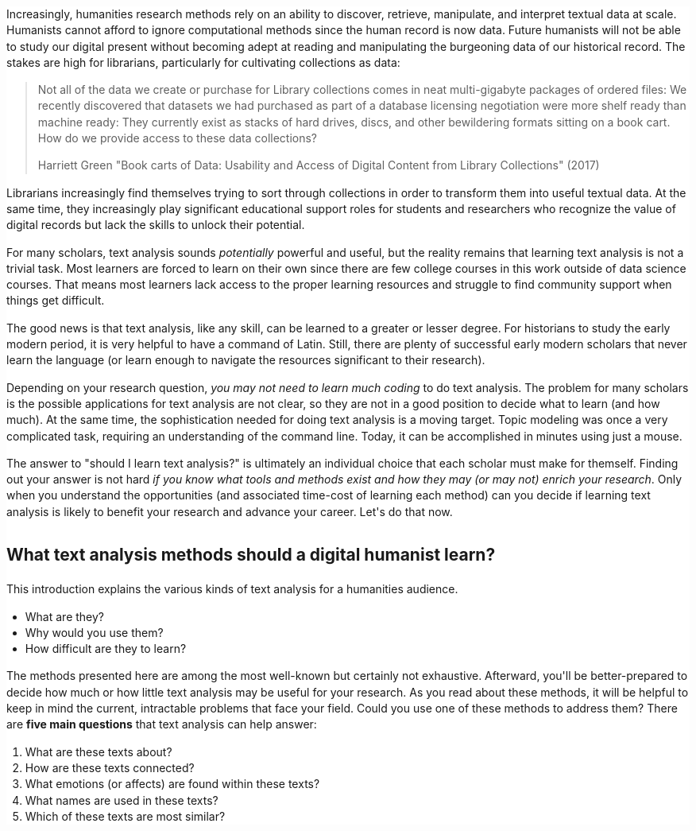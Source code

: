 Increasingly, humanities research methods rely on an ability to discover, retrieve, manipulate, and interpret textual data at scale. Humanists cannot afford to ignore computational methods since the human record is now data. Future humanists will not be able to study our digital present without becoming adept at reading and manipulating the burgeoning data of our historical record. The stakes are high for librarians, particularly for cultivating collections as data:

> Not all of the data we create or purchase for Library collections comes in neat multi-gigabyte packages of ordered files: We recently discovered that datasets we had purchased as part of a database licensing negotiation were more shelf ready than machine ready: They currently exist as stacks of hard drives, discs, and other bewildering formats sitting on a book cart. How do we provide access to these data collections?
> 
> Harriett Green
> "Book carts of Data: Usability and Access of Digital Content from Library Collections" (2017)

Librarians increasingly find themselves trying to sort through collections in order to transform them into useful textual data. At the same time, they increasingly play significant educational support roles for students and researchers who recognize the value of digital records but lack the skills to unlock their potential.

For many scholars, text analysis sounds *potentially* powerful and useful, but the reality remains that learning text analysis is not a trivial task. Most learners are forced to learn on their own since there are few college courses in this work outside of data science courses. That means most learners lack access to the proper learning resources and struggle to find community support when things get difficult.

The good news is that text analysis, like any skill, can be learned to a greater or lesser degree. For historians to study the early modern period, it is very helpful to have a command of Latin. Still, there are plenty of successful early modern scholars that never learn the language (or learn enough to navigate the resources significant to their research).

Depending on your research question, *you may not need to learn much coding* to do text analysis. The problem for many scholars is the possible applications for text analysis are not clear, so they are not in a good position to decide what to learn (and how much). At the same time, the sophistication needed for doing text analysis is a moving target. Topic modeling was once a very complicated task, requiring an understanding of the command line. Today, it can be accomplished in minutes using just a mouse.

The answer to "should I learn text analysis?" is ultimately an individual choice that each scholar must make for themself. Finding out your answer is not hard *if you know what tools and methods exist and how they may (or may not) enrich your research*. Only when you understand the opportunities (and associated time-cost of learning each method) can you decide if learning text analysis is likely to benefit your research and advance your career. Let's do that now.

## What text analysis methods should a digital humanist learn?

This introduction explains the various kinds of text analysis for a humanities audience. 
* What are they?
* Why would you use them?
* How difficult are they to learn?
  
The methods presented here are among the most well-known but certainly not exhaustive. Afterward, you'll be better-prepared to decide how much or how little text analysis may be useful for your research. As you read about these methods, it will be helpful to keep in mind the current, intractable problems that face your field. Could you use one of these methods to address them? There are **five main questions** that text analysis can help answer:
1. What are these texts about?
2. How are these texts connected?
3. What emotions (or affects) are found within these texts?
4. What names are used in these texts?
5. Which of these texts are most similar?
